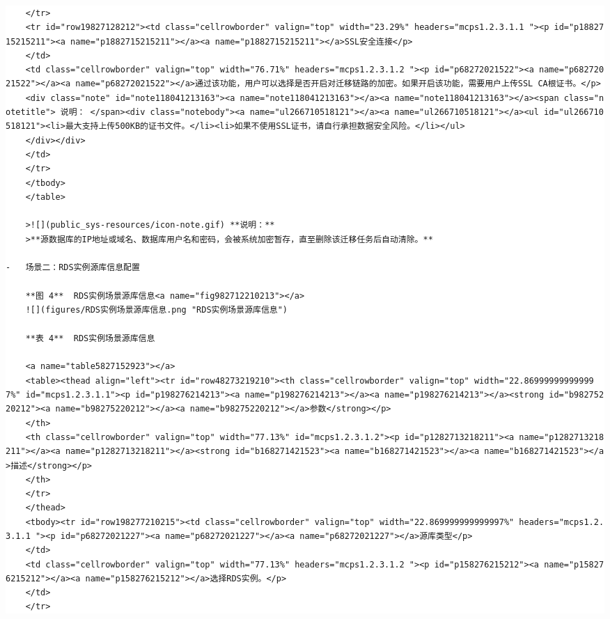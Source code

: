         </tr>
        <tr id="row19827128212"><td class="cellrowborder" valign="top" width="23.29%" headers="mcps1.2.3.1.1 "><p id="p1882715215211"><a name="p1882715215211"></a><a name="p1882715215211"></a>SSL安全连接</p>
        </td>
        <td class="cellrowborder" valign="top" width="76.71%" headers="mcps1.2.3.1.2 "><p id="p68272021522"><a name="p68272021522"></a><a name="p68272021522"></a>通过该功能，用户可以选择是否开启对迁移链路的加密。如果开启该功能，需要用户上传SSL CA根证书。</p>
        <div class="note" id="note118041213163"><a name="note118041213163"></a><a name="note118041213163"></a><span class="notetitle"> 说明： </span><div class="notebody"><a name="ul266710518121"></a><a name="ul266710518121"></a><ul id="ul266710518121"><li>最大支持上传500KB的证书文件。</li><li>如果不使用SSL证书，请自行承担数据安全风险。</li></ul>
        </div></div>
        </td>
        </tr>
        </tbody>
        </table>

        >![](public_sys-resources/icon-note.gif) **说明：** 
        >**源数据库的IP地址或域名、数据库用户名和密码，会被系统加密暂存，直至删除该迁移任务后自动清除。**

    -   场景二：RDS实例源库信息配置

        **图 4**  RDS实例场景源库信息<a name="fig982712210213"></a>  
        ![](figures/RDS实例场景源库信息.png "RDS实例场景源库信息")

        **表 4**  RDS实例场景源库信息

        <a name="table5827152923"></a>
        <table><thead align="left"><tr id="row48273219210"><th class="cellrowborder" valign="top" width="22.869999999999997%" id="mcps1.2.3.1.1"><p id="p198276214213"><a name="p198276214213"></a><a name="p198276214213"></a><strong id="b98275220212"><a name="b98275220212"></a><a name="b98275220212"></a>参数</strong></p>
        </th>
        <th class="cellrowborder" valign="top" width="77.13%" id="mcps1.2.3.1.2"><p id="p1282713218211"><a name="p1282713218211"></a><a name="p1282713218211"></a><strong id="b168271421523"><a name="b168271421523"></a><a name="b168271421523"></a>描述</strong></p>
        </th>
        </tr>
        </thead>
        <tbody><tr id="row198277210215"><td class="cellrowborder" valign="top" width="22.869999999999997%" headers="mcps1.2.3.1.1 "><p id="p68272021227"><a name="p68272021227"></a><a name="p68272021227"></a>源库类型</p>
        </td>
        <td class="cellrowborder" valign="top" width="77.13%" headers="mcps1.2.3.1.2 "><p id="p158276215212"><a name="p158276215212"></a><a name="p158276215212"></a>选择RDS实例。</p>
        </td>
        </tr>